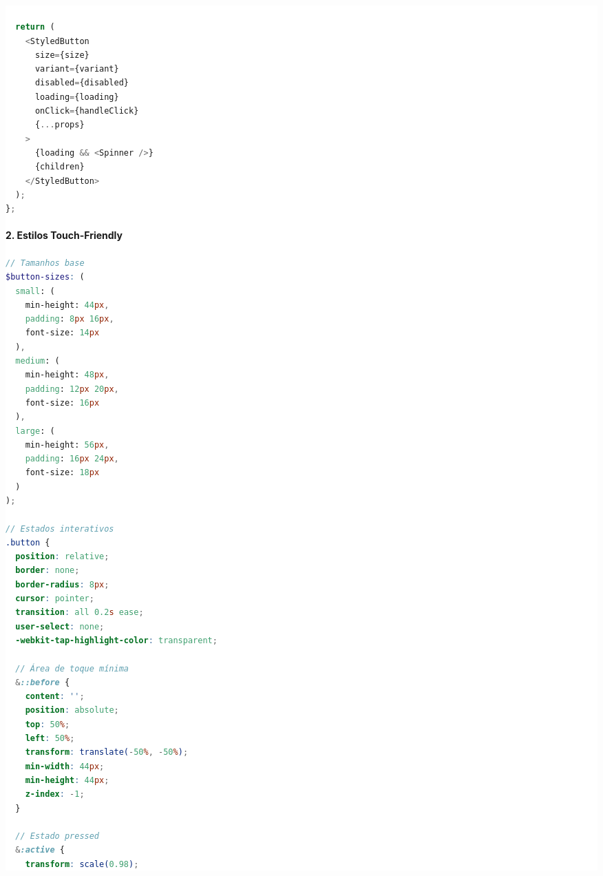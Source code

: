 ```typescript
  
  return (
    <StyledButton
      size={size}
      variant={variant}
      disabled={disabled}
      loading={loading}
      onClick={handleClick}
      {...props}
    >
      {loading && <Spinner />}
      {children}
    </StyledButton>
  );
};
```

#### **2. Estilos Touch-Friendly**
```scss
// Tamanhos base
$button-sizes: (
  small: (
    min-height: 44px,
    padding: 8px 16px,
    font-size: 14px
  ),
  medium: (
    min-height: 48px,
    padding: 12px 20px,
    font-size: 16px
  ),
  large: (
    min-height: 56px,
    padding: 16px 24px,
    font-size: 18px
  )
);

// Estados interativos
.button {
  position: relative;
  border: none;
  border-radius: 8px;
  cursor: pointer;
  transition: all 0.2s ease;
  user-select: none;
  -webkit-tap-highlight-color: transparent;
  
  // Área de toque mínima
  &::before {
    content: '';
    position: absolute;
    top: 50%;
    left: 50%;
    transform: translate(-50%, -50%);
    min-width: 44px;
    min-height: 44px;
    z-index: -1;
  }
  
  // Estado pressed
  &:active {
    transform: scale(0.98);
```